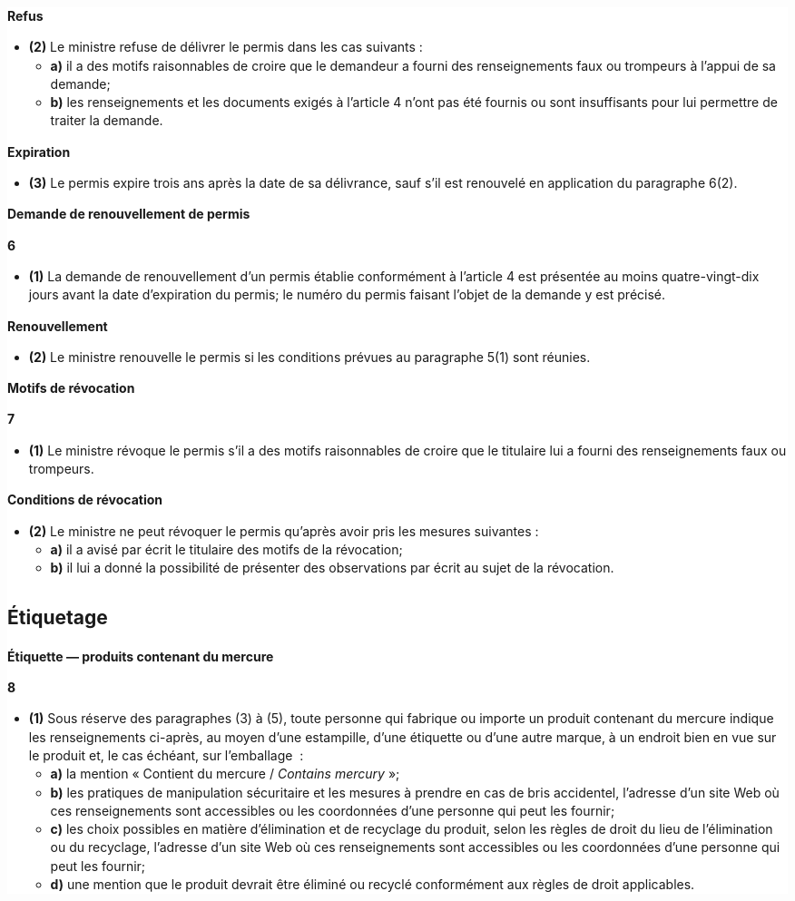 **Refus**

- **(2)** Le ministre refuse de délivrer le permis dans les cas suivants :
	- **a)** il a des motifs raisonnables de croire que le demandeur a fourni des renseignements faux ou trompeurs à l’appui de sa demande;
	- **b)** les renseignements et les documents exigés à l’article 4 n’ont pas été fournis ou sont insuffisants pour lui permettre de traiter la demande.

**Expiration**

- **(3)** Le permis expire trois ans après la date de sa délivrance, sauf s’il est renouvelé en application du paragraphe 6(2).




**Demande de renouvellement de permis**

**6** 

- **(1)** La demande de renouvellement d’un permis établie conformément à l’article 4 est présentée au moins quatre-vingt-dix jours avant la date d’expiration du permis; le numéro du permis faisant l’objet de la demande y est précisé.

**Renouvellement**

- **(2)** Le ministre renouvelle le permis si les conditions prévues au paragraphe 5(1) sont réunies.




**Motifs de révocation**

**7** 

- **(1)** Le ministre révoque le permis s’il a des motifs raisonnables de croire que le titulaire lui a fourni des renseignements faux ou trompeurs.

**Conditions de révocation**

- **(2)** Le ministre ne peut révoquer le permis qu’après avoir pris les mesures suivantes :
	- **a)** il a avisé par écrit le titulaire des motifs de la révocation;
	- **b)** il lui a donné la possibilité de présenter des observations par écrit au sujet de la révocation.




## Étiquetage



**Étiquette — produits contenant du mercure**

**8** 

- **(1)** Sous réserve des paragraphes (3) à (5), toute personne qui fabrique ou importe un produit contenant du mercure indique les renseignements ci-après, au moyen d’une estampille, d’une étiquette ou d’une autre marque, à un endroit bien en vue sur le produit et, le cas échéant, sur l’emballage  :
	- **a)** la mention « Contient du mercure / *Contains mercury* »;
	- **b)** les pratiques de manipulation sécuritaire et les mesures à prendre en cas de bris accidentel, l’adresse d’un site Web où ces renseignements sont accessibles ou les coordonnées d’une personne qui peut les fournir;
	- **c)** les choix possibles en matière d’élimination et de recyclage du produit, selon les règles de droit du lieu de l’élimination ou du recyclage, l’adresse d’un site Web où ces renseignements sont accessibles ou les coordonnées d’une personne qui peut les fournir;
	- **d)** une mention que le produit devrait être éliminé ou recyclé conformément aux règles de droit applicables.
